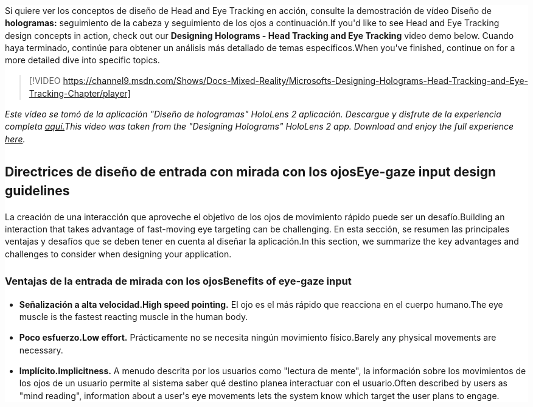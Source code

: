 <span data-ttu-id="aa2ae-121">Si quiere ver los conceptos de diseño de Head and Eye Tracking en acción, consulte la demostración de vídeo Diseño de **hologramas:** seguimiento de la cabeza y seguimiento de los ojos a continuación.</span><span class="sxs-lookup"><span data-stu-id="aa2ae-121">If you'd like to see Head and Eye Tracking design concepts in action, check out our **Designing Holograms - Head Tracking and Eye Tracking** video demo below.</span></span> <span data-ttu-id="aa2ae-122">Cuando haya terminado, continúe para obtener un análisis más detallado de temas específicos.</span><span class="sxs-lookup"><span data-stu-id="aa2ae-122">When you've finished, continue on for a more detailed dive into specific topics.</span></span>

> [!VIDEO https://channel9.msdn.com/Shows/Docs-Mixed-Reality/Microsofts-Designing-Holograms-Head-Tracking-and-Eye-Tracking-Chapter/player]

<span data-ttu-id="aa2ae-123">*Este vídeo se tomó de la aplicación "Diseño de hologramas" HoloLens 2 aplicación. Descargue y disfrute de la experiencia completa [aquí.](https://aka.ms/dhapp)*</span><span class="sxs-lookup"><span data-stu-id="aa2ae-123">*This video was taken from the "Designing Holograms" HoloLens 2 app. Download and enjoy the full experience [here](https://aka.ms/dhapp).*</span></span>

## <a name="eye-gaze-input-design-guidelines"></a><span data-ttu-id="aa2ae-124">Directrices de diseño de entrada con mirada con los ojos</span><span class="sxs-lookup"><span data-stu-id="aa2ae-124">Eye-gaze input design guidelines</span></span>

<span data-ttu-id="aa2ae-125">La creación de una interacción que aproveche el objetivo de los ojos de movimiento rápido puede ser un desafío.</span><span class="sxs-lookup"><span data-stu-id="aa2ae-125">Building an interaction that takes advantage of fast-moving eye targeting can be challenging.</span></span> <span data-ttu-id="aa2ae-126">En esta sección, se resumen las principales ventajas y desafíos que se deben tener en cuenta al diseñar la aplicación.</span><span class="sxs-lookup"><span data-stu-id="aa2ae-126">In this section, we summarize the key advantages and challenges to consider when designing your application.</span></span> 

### <a name="benefits-of-eye-gaze-input"></a><span data-ttu-id="aa2ae-127">Ventajas de la entrada de mirada con los ojos</span><span class="sxs-lookup"><span data-stu-id="aa2ae-127">Benefits of eye-gaze input</span></span>

- <span data-ttu-id="aa2ae-128">**Señalización a alta velocidad.**</span><span class="sxs-lookup"><span data-stu-id="aa2ae-128">**High speed pointing.**</span></span> <span data-ttu-id="aa2ae-129">El ojo es el más rápido que reacciona en el cuerpo humano.</span><span class="sxs-lookup"><span data-stu-id="aa2ae-129">The eye muscle is the fastest reacting muscle in the human body.</span></span> 

- <span data-ttu-id="aa2ae-130">**Poco esfuerzo.**</span><span class="sxs-lookup"><span data-stu-id="aa2ae-130">**Low effort.**</span></span> <span data-ttu-id="aa2ae-131">Prácticamente no se necesita ningún movimiento físico.</span><span class="sxs-lookup"><span data-stu-id="aa2ae-131">Barely any physical movements are necessary.</span></span> 

- <span data-ttu-id="aa2ae-132">**Implícito.**</span><span class="sxs-lookup"><span data-stu-id="aa2ae-132">**Implicitness.**</span></span> <span data-ttu-id="aa2ae-133">A menudo descrita por los usuarios como "lectura de mente", la información sobre los movimientos de los ojos de un usuario permite al sistema saber qué destino planea interactuar con el usuario.</span><span class="sxs-lookup"><span data-stu-id="aa2ae-133">Often described by users as "mind reading", information about a user's eye movements lets the system know which target the user plans to engage.</span></span> 
